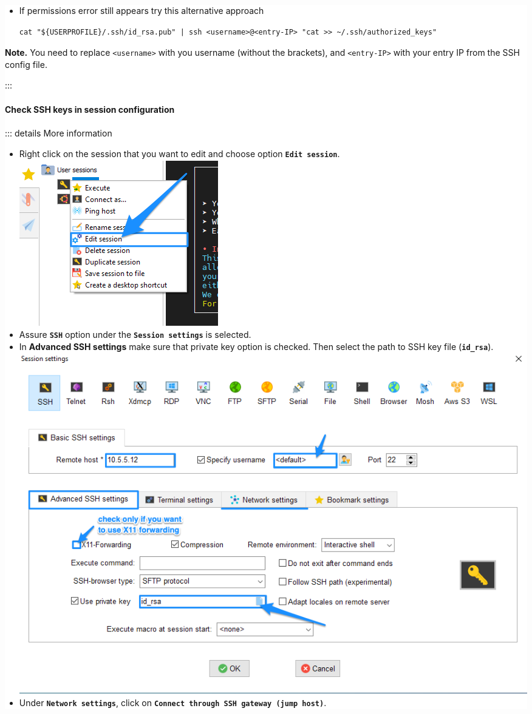 - If permissions error still appears try this alternative approach
  ```
  cat "${USERPROFILE}/.ssh/id_rsa.pub" | ssh <username>@<entry-IP> "cat >> ~/.ssh/authorized_keys"
  ```

**Note.** You need to replace `<username>` with you username (without the brackets), and `<entry-IP>` with your entry IP from the SSH config file.

:::


#### Check SSH keys in session configuration

::: details More information

- Right click on the session that you want to edit and choose option **`Edit session`**.
  ![mobaxterm_edit-session](./images/mobaxterm_edit-session.png)
- Assure **`SSH`** option under the **`Session settings`** is selected.
- In **Advanced SSH settings** make sure that private key option is checked. Then select the path to SSH key file (**`id_rsa`**).
  ![Step 1](./images/mobaxterm_step1.png)
- Under **`Network settings`**, click on **`Connect through SSH gateway (jump host)`**.